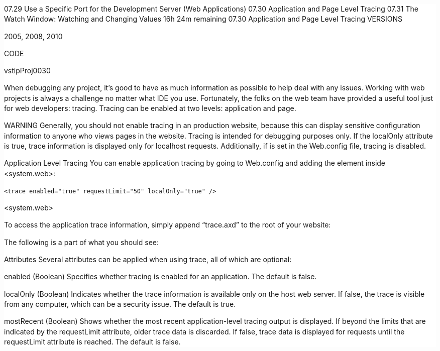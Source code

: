 



07.29 Use a Specific Port for the Development Server (Web Applications)
07.30 Application and Page Level Tracing
07.31 The Watch Window: Watching and Changing Values
16h 24m remaining
07.30 Application and Page Level Tracing
VERSIONS

2005, 2008, 2010

CODE

vstipProj0030

When debugging any project, it’s good to have as much information as possible to help deal with any issues. Working with web projects is always a challenge no matter what IDE you use. Fortunately, the folks on the web team have provided a useful tool just for web developers: tracing. Tracing can be enabled at two levels: application and page.

WARNING
Generally, you should not enable tracing in an production website, because this can display sensitive configuration information to anyone who views pages in the website. Tracing is intended for debugging purposes only. If the localOnly attribute is true, trace information is displayed only for localhost requests. Additionally, if <deployment retail=true> is set in the Web.config file, tracing is disabled.

Application Level Tracing
You can enable application tracing by going to Web.config and adding the <trace> element inside <system.web>:

<configuration>
  <system.web>

    <trace enabled="true" requestLimit="50" localOnly="true" />

  <system.web>

<configuration>
To access the application trace information, simply append “trace.axd” to the root of your website:


The following is a part of what you should see:


Attributes
Several attributes can be applied when using trace, all of which are optional:

enabled (Boolean) Specifies whether tracing is enabled for an application. The default is false.

localOnly (Boolean) Indicates whether the trace information is available only on the host web server. If false, the trace is visible from any computer, which can be a security issue. The default is true.

mostRecent (Boolean) Shows whether the most recent application-level tracing output is displayed. If beyond the limits that are indicated by the requestLimit attribute, older trace data is discarded. If false, trace data is displayed for requests until the requestLimit attribute is reached. The default is false.
